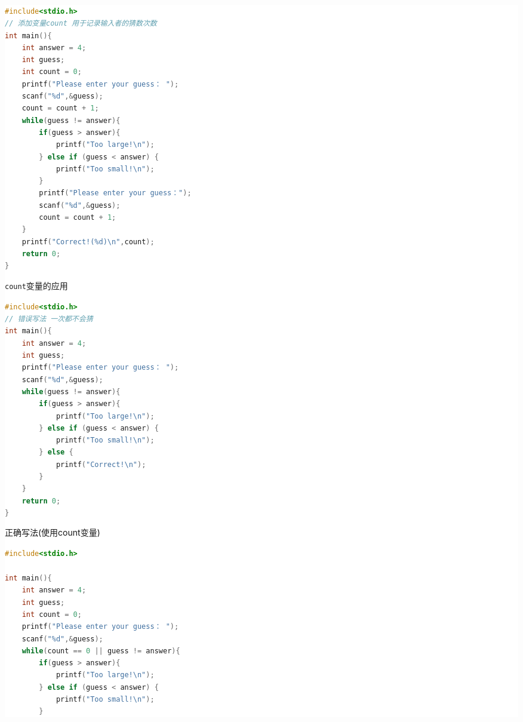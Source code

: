 ```c
#include<stdio.h>
// 添加变量count 用于记录输入者的猜数次数
int main(){
    int answer = 4;
	int guess;
    int count = 0;
	printf("Please enter your guess： ");
	scanf("%d",&guess);
    count = count + 1;
	while(guess != answer){     
		if(guess > answer){
			printf("Too large!\n");
		} else if (guess < answer) {
			printf("Too small!\n");
		}
		printf("Please enter your guess：");
		scanf("%d",&guess);
        count = count + 1;
	}
	printf("Correct!(%d)\n",count);
    return 0;
}
```



`count`变量的应用

```c
#include<stdio.h>
// 错误写法 一次都不会猜
int main(){
    int answer = 4;
	int guess;
	printf("Please enter your guess： ");
	scanf("%d",&guess);
	while(guess != answer){
		if(guess > answer){
			printf("Too large!\n");
		} else if (guess < answer) {
			printf("Too small!\n");
		} else {
			printf("Correct!\n");
		}
	}
	return 0;
}
```

正确写法(使用count变量)

```c
#include<stdio.h>

int main(){
    int answer = 4;
	int guess;
    int count = 0;
	printf("Please enter your guess： ");
	scanf("%d",&guess);
	while(count == 0 || guess != answer){
		if(guess > answer){
			printf("Too large!\n");
		} else if (guess < answer) {
			printf("Too small!\n");
		} 
```